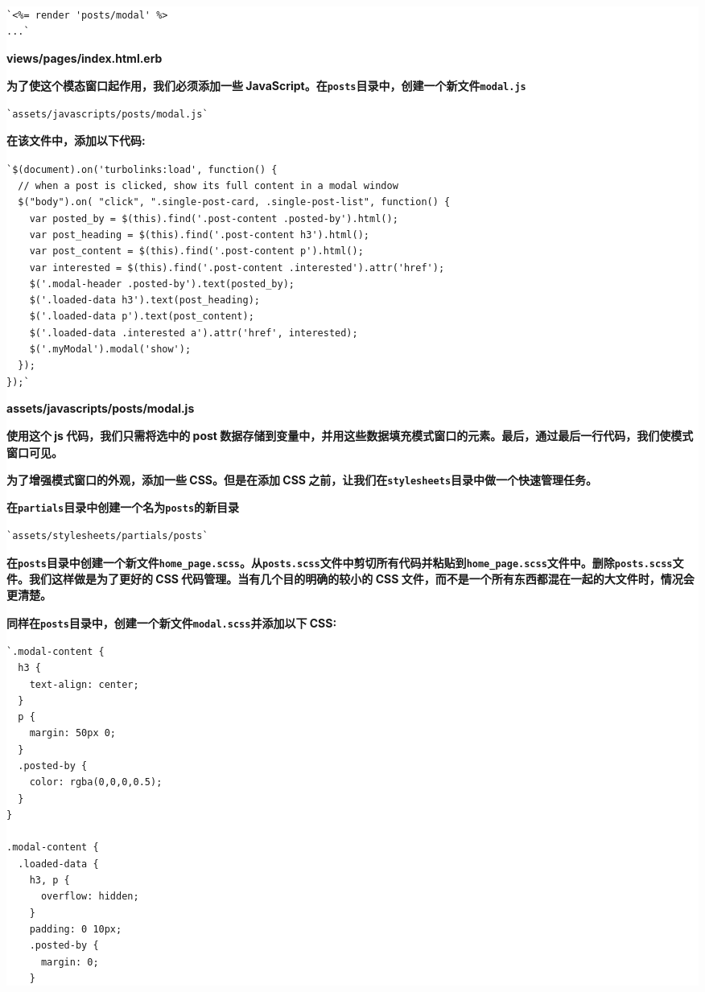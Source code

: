 ```
`<%= render 'posts/modal' %>
...`
```

**views/pages/index.html.erb**

**为了使这个模态窗口起作用，我们必须添加一些 JavaScript。在`posts`目录中，创建一个新文件`modal.js`**

```
`assets/javascripts/posts/modal.js`
```

**在该文件中，添加以下代码:**

```
`$(document).on('turbolinks:load', function() {
  // when a post is clicked, show its full content in a modal window
  $("body").on( "click", ".single-post-card, .single-post-list", function() {
    var posted_by = $(this).find('.post-content .posted-by').html();
    var post_heading = $(this).find('.post-content h3').html();
    var post_content = $(this).find('.post-content p').html();
    var interested = $(this).find('.post-content .interested').attr('href');
    $('.modal-header .posted-by').text(posted_by);
    $('.loaded-data h3').text(post_heading);
    $('.loaded-data p').text(post_content);
    $('.loaded-data .interested a').attr('href', interested);
    $('.myModal').modal('show');
  });
});`
```

**assets/javascripts/posts/modal.js**

**使用这个 js 代码，我们只需将选中的 post 数据存储到变量中，并用这些数据填充模式窗口的元素。最后，通过最后一行代码，我们使模式窗口可见。**

**为了增强模式窗口的外观，添加一些 CSS。但是在添加 CSS 之前，让我们在`stylesheets`目录中做一个快速管理任务。**

**在`partials`目录中创建一个名为`posts`的新目录**

```
`assets/stylesheets/partials/posts`
```

**在`posts`目录中创建一个新文件`home_page.scss`。从`posts.scss`文件中剪切所有代码并粘贴到`home_page.scss`文件中。删除`posts.scss`文件。我们这样做是为了更好的 CSS 代码管理。当有几个目的明确的较小的 CSS 文件，而不是一个所有东西都混在一起的大文件时，情况会更清楚。**

**同样在`posts`目录中，创建一个新文件`modal.scss`并添加以下 CSS:**

```
`.modal-content {
  h3 {
    text-align: center;
  }
  p {
    margin: 50px 0;
  }
  .posted-by {
    color: rgba(0,0,0,0.5);
  }
}

.modal-content {
  .loaded-data {
    h3, p {
      overflow: hidden;
    }
    padding: 0 10px;
    .posted-by {
      margin: 0;
    }
```